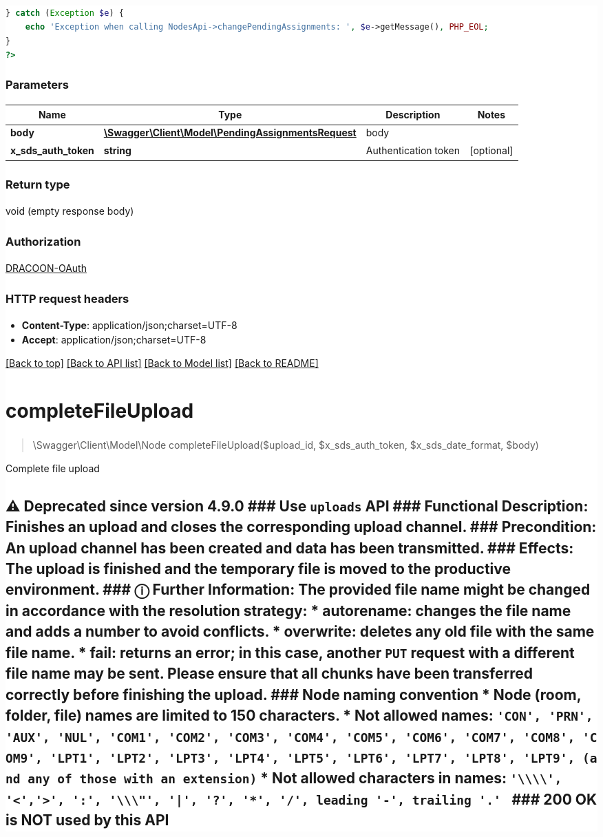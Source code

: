 ```php
} catch (Exception $e) {
    echo 'Exception when calling NodesApi->changePendingAssignments: ', $e->getMessage(), PHP_EOL;
}
?>
```

### Parameters

Name | Type | Description  | Notes
------------- | ------------- | ------------- | -------------
 **body** | [**\Swagger\Client\Model\PendingAssignmentsRequest**](../Model/PendingAssignmentsRequest.md)| body |
 **x_sds_auth_token** | **string**| Authentication token | [optional]

### Return type

void (empty response body)

### Authorization

[DRACOON-OAuth](../../README.md#DRACOON-OAuth)

### HTTP request headers

 - **Content-Type**: application/json;charset=UTF-8
 - **Accept**: application/json;charset=UTF-8

[[Back to top]](#) [[Back to API list]](../../README.md#documentation-for-api-endpoints) [[Back to Model list]](../../README.md#documentation-for-models) [[Back to README]](../../README.md)

# **completeFileUpload**
> \Swagger\Client\Model\Node completeFileUpload($upload_id, $x_sds_auth_token, $x_sds_date_format, $body)

Complete file upload

## &#9888; Deprecated since version 4.9.0  ### Use `uploads` API  ### Functional Description: Finishes an upload and closes the corresponding upload channel.  ### Precondition: An upload channel has been created and data has been transmitted.  ### Effects: The upload is finished and the temporary file is moved to the productive environment.  ### &#9432; Further Information: The provided file name might be changed in accordance with the resolution strategy:   * **autorename**: changes the file name and adds a number to avoid conflicts. * **overwrite**: deletes any old file with the same file name. * **fail**: returns an error; in this case, another `PUT` request with a different file name may be sent.  Please ensure that all chunks have been transferred correctly before finishing the upload.  ### Node naming convention  * Node (room, folder, file) names are limited to **150** characters.  * Not allowed names:   `'CON', 'PRN', 'AUX', 'NUL', 'COM1', 'COM2', 'COM3', 'COM4', 'COM5', 'COM6', 'COM7', 'COM8', 'COM9', 'LPT1', 'LPT2', 'LPT3', 'LPT4', 'LPT5', 'LPT6', 'LPT7', 'LPT8', 'LPT9', (and any of those with an extension)`  * Not allowed characters in names:   `'\\\\', '<','>', ':', '\\\"', '|', '?', '*', '/', leading '-', trailing '.' `  ### 200 OK is **NOT** used by this API
